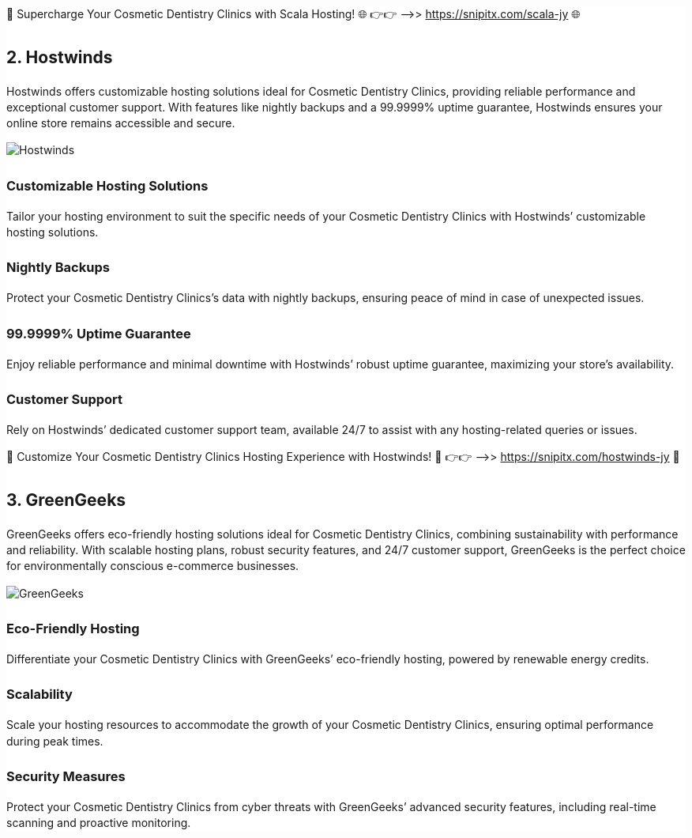 🚀 Supercharge Your Cosmetic Dentistry Clinics with Scala Hosting! 🌐
👉👉 -->> https://snipitx.com/scala-jy 🌐

## 2. Hostwinds

Hostwinds offers customizable hosting solutions ideal for Cosmetic Dentistry Clinics, providing reliable performance and exceptional customer support. With features like nightly backups and a 99.9999% uptime guarantee, Hostwinds ensures your online store remains accessible and secure.

![Hostwinds](https://i.imgur.com/53aSNXx.jpeg "Hostwinds Hosting")

### Customizable Hosting Solutions
Tailor your hosting environment to suit the specific needs of your Cosmetic Dentistry Clinics with Hostwinds’ customizable hosting solutions.

### Nightly Backups
Protect your Cosmetic Dentistry Clinics’s data with nightly backups, ensuring peace of mind in case of unexpected issues.

### 99.9999% Uptime Guarantee
Enjoy reliable performance and minimal downtime with Hostwinds’ robust uptime guarantee, maximizing your store’s availability.

### Customer Support
Rely on Hostwinds’ dedicated customer support team, available 24/7 to assist with any hosting-related queries or issues.

🌟 Customize Your Cosmetic Dentistry Clinics Hosting Experience with Hostwinds! 🚀
👉👉 -->> https://snipitx.com/hostwinds-jy 🚀


## 3. GreenGeeks

GreenGeeks offers eco-friendly hosting solutions ideal for Cosmetic Dentistry Clinics, combining sustainability with performance and reliability. With scalable hosting plans, robust security features, and 24/7 customer support, GreenGeeks is the perfect choice for environmentally conscious e-commerce businesses.

![GreenGeeks](https://i.imgur.com/eEwuntu.jpg "GreenGeeks Hosting")

### Eco-Friendly Hosting
Differentiate your Cosmetic Dentistry Clinics with GreenGeeks’ eco-friendly hosting, powered by renewable energy credits.

### Scalability
Scale your hosting resources to accommodate the growth of your Cosmetic Dentistry Clinics, ensuring optimal performance during peak times.

### Security Measures
Protect your Cosmetic Dentistry Clinics from cyber threats with GreenGeeks’ advanced security features, including real-time scanning and proactive monitoring.
